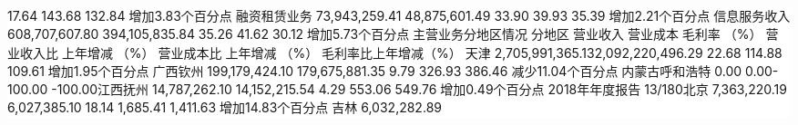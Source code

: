 17.64
143.68
132.84
增加3.83个百分点
融资租赁业务
73,943,259.41
48,875,601.49
33.90
39.93
35.39
增加2.21个百分点
信息服务收入
608,707,607.80
394,105,835.84
35.26
41.62
30.12
增加5.73个百分点
主营业务分地区情况
分地区
营业收入
营业成本
毛利率
（%）
营业收入比
上年增减
（%）
营业成本比
上年增减
（%）
毛利率比上年增减（%）
天津
2,705,991,365.132,092,220,496.29
22.68
114.88
109.61
增加1.95个百分点
广西钦州
199,179,424.10
179,675,881.35
9.79
326.93
386.46
减少11.04个百分点
内蒙古呼和浩特
0.00
0.00-100.00
-100.00江西抚州
14,787,262.10
14,152,215.54
4.29
553.06
549.76
增加0.49个百分点
2018年年度报告
13/180北京
7,363,220.19
6,027,385.10
18.14
1,685.41
1,411.63
增加14.83个百分点
吉林
6,032,282.89